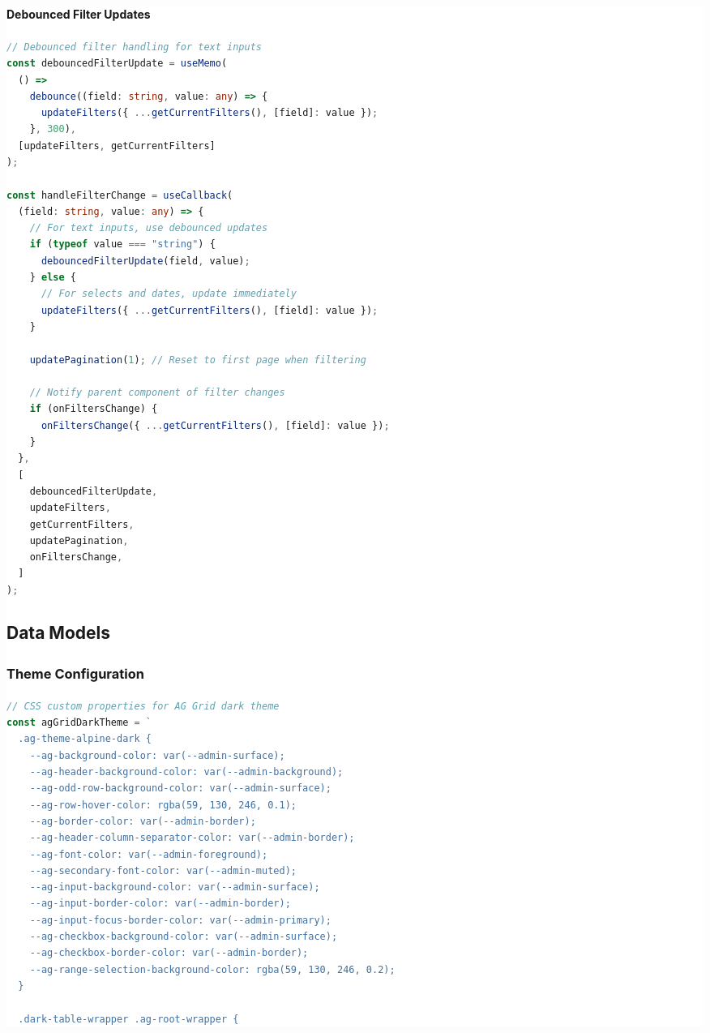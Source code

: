#### Debounced Filter Updates

```typescript
// Debounced filter handling for text inputs
const debouncedFilterUpdate = useMemo(
  () =>
    debounce((field: string, value: any) => {
      updateFilters({ ...getCurrentFilters(), [field]: value });
    }, 300),
  [updateFilters, getCurrentFilters]
);

const handleFilterChange = useCallback(
  (field: string, value: any) => {
    // For text inputs, use debounced updates
    if (typeof value === "string") {
      debouncedFilterUpdate(field, value);
    } else {
      // For selects and dates, update immediately
      updateFilters({ ...getCurrentFilters(), [field]: value });
    }

    updatePagination(1); // Reset to first page when filtering

    // Notify parent component of filter changes
    if (onFiltersChange) {
      onFiltersChange({ ...getCurrentFilters(), [field]: value });
    }
  },
  [
    debouncedFilterUpdate,
    updateFilters,
    getCurrentFilters,
    updatePagination,
    onFiltersChange,
  ]
);
```

## Data Models

### Theme Configuration

```typescript
// CSS custom properties for AG Grid dark theme
const agGridDarkTheme = `
  .ag-theme-alpine-dark {
    --ag-background-color: var(--admin-surface);
    --ag-header-background-color: var(--admin-background);
    --ag-odd-row-background-color: var(--admin-surface);
    --ag-row-hover-color: rgba(59, 130, 246, 0.1);
    --ag-border-color: var(--admin-border);
    --ag-header-column-separator-color: var(--admin-border);
    --ag-font-color: var(--admin-foreground);
    --ag-secondary-font-color: var(--admin-muted);
    --ag-input-background-color: var(--admin-surface);
    --ag-input-border-color: var(--admin-border);
    --ag-input-focus-border-color: var(--admin-primary);
    --ag-checkbox-background-color: var(--admin-surface);
    --ag-checkbox-border-color: var(--admin-border);
    --ag-range-selection-background-color: rgba(59, 130, 246, 0.2);
  }

  .dark-table-wrapper .ag-root-wrapper {
```